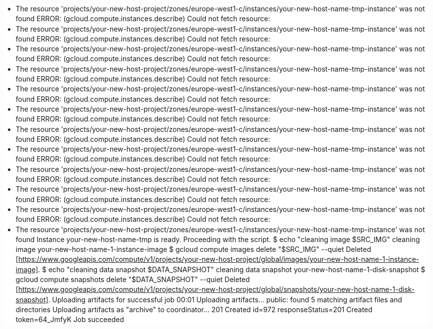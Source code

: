  - The resource 'projects/your-new-host-project/zones/europe-west1-c/instances/your-new-host-name-tmp-instance' was not found
ERROR: (gcloud.compute.instances.describe) Could not fetch resource:
 - The resource 'projects/your-new-host-project/zones/europe-west1-c/instances/your-new-host-name-tmp-instance' was not found
ERROR: (gcloud.compute.instances.describe) Could not fetch resource:
 - The resource 'projects/your-new-host-project/zones/europe-west1-c/instances/your-new-host-name-tmp-instance' was not found
ERROR: (gcloud.compute.instances.describe) Could not fetch resource:
 - The resource 'projects/your-new-host-project/zones/europe-west1-c/instances/your-new-host-name-tmp-instance' was not found
ERROR: (gcloud.compute.instances.describe) Could not fetch resource:
 - The resource 'projects/your-new-host-project/zones/europe-west1-c/instances/your-new-host-name-tmp-instance' was not found
ERROR: (gcloud.compute.instances.describe) Could not fetch resource:
 - The resource 'projects/your-new-host-project/zones/europe-west1-c/instances/your-new-host-name-tmp-instance' was not found
ERROR: (gcloud.compute.instances.describe) Could not fetch resource:
 - The resource 'projects/your-new-host-project/zones/europe-west1-c/instances/your-new-host-name-tmp-instance' was not found
ERROR: (gcloud.compute.instances.describe) Could not fetch resource:
 - The resource 'projects/your-new-host-project/zones/europe-west1-c/instances/your-new-host-name-tmp-instance' was not found
ERROR: (gcloud.compute.instances.describe) Could not fetch resource:
 - The resource 'projects/your-new-host-project/zones/europe-west1-c/instances/your-new-host-name-tmp-instance' was not found
ERROR: (gcloud.compute.instances.describe) Could not fetch resource:
 - The resource 'projects/your-new-host-project/zones/europe-west1-c/instances/your-new-host-name-tmp-instance' was not found
ERROR: (gcloud.compute.instances.describe) Could not fetch resource:
 - The resource 'projects/your-new-host-project/zones/europe-west1-c/instances/your-new-host-name-tmp-instance' was not found
ERROR: (gcloud.compute.instances.describe) Could not fetch resource:
 - The resource 'projects/your-new-host-project/zones/europe-west1-c/instances/your-new-host-name-tmp-instance' was not found
Instance your-new-host-name-tmp is ready. Proceeding with the script.
$ echo "cleaning image $SRC_IMG"
cleaning image your-new-host-name-1-instance-image
$ gcloud compute images delete "$SRC_IMG" --quiet
Deleted [https://www.googleapis.com/compute/v1/projects/your-new-host-project/global/images/your-new-host-name-1-instance-image].
$ echo "cleaning data snapshot $DATA_SNAPSHOT"
cleaning data snapshot your-new-host-name-1-disk-snapshot
$ gcloud compute snapshots delete "$DATA_SNAPSHOT" --quiet
Deleted [https://www.googleapis.com/compute/v1/projects/your-new-host-project/global/snapshots/your-new-host-name-1-disk-snapshot].
Uploading artifacts for successful job
00:01
Uploading artifacts...
public: found 5 matching artifact files and directories 
Uploading artifacts as "archive" to coordinator... 201 Created  id=972 responseStatus=201 Created token=64_JmfyK
Job succeeded
